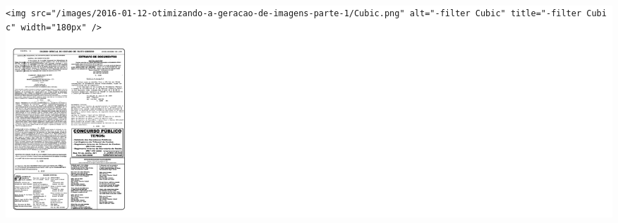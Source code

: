 	<img src="/images/2016-01-12-otimizando-a-geracao-de-imagens-parte-1/Cubic.png" alt="-filter Cubic" title="-filter Cubic" width="180px" />
</a>
<a href="/images/2016-01-12-otimizando-a-geracao-de-imagens-parte-1/Mitchell.png">
	<img src="/images/2016-01-12-otimizando-a-geracao-de-imagens-parte-1/Mitchell.png" alt="-filter Mitchell" title="-filter Mitchell" width="180px" />
</a>
<a href="/images/2016-01-12-otimizando-a-geracao-de-imagens-parte-1/Catrom.png">